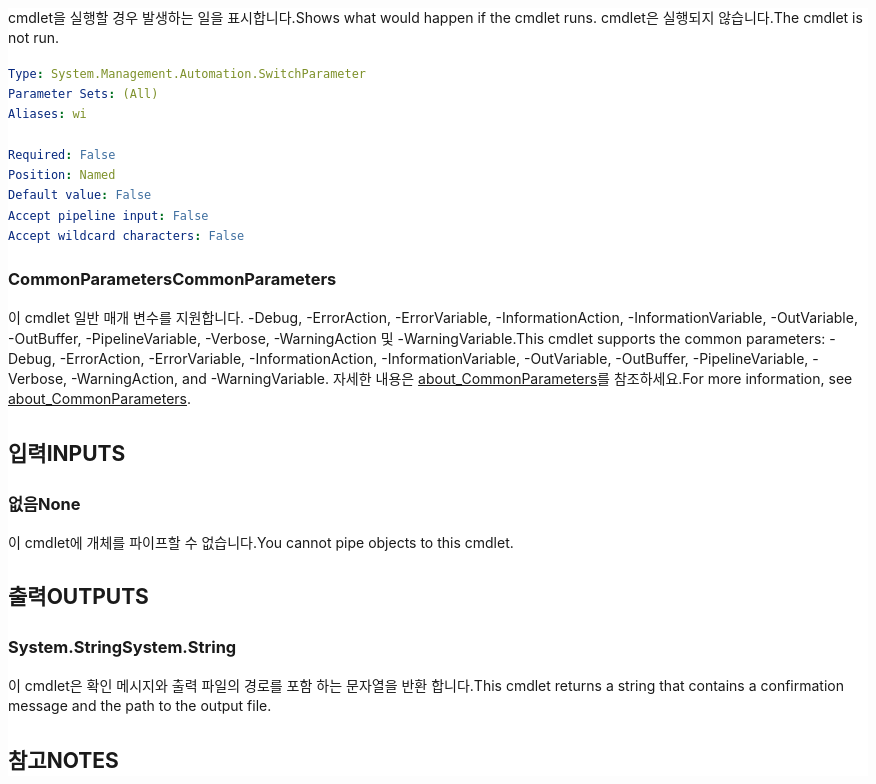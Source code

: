 <span data-ttu-id="17d32-159">cmdlet을 실행할 경우 발생하는 일을 표시합니다.</span><span class="sxs-lookup"><span data-stu-id="17d32-159">Shows what would happen if the cmdlet runs.</span></span>
<span data-ttu-id="17d32-160">cmdlet은 실행되지 않습니다.</span><span class="sxs-lookup"><span data-stu-id="17d32-160">The cmdlet is not run.</span></span>

```yaml
Type: System.Management.Automation.SwitchParameter
Parameter Sets: (All)
Aliases: wi

Required: False
Position: Named
Default value: False
Accept pipeline input: False
Accept wildcard characters: False
```

### <span data-ttu-id="17d32-161">CommonParameters</span><span class="sxs-lookup"><span data-stu-id="17d32-161">CommonParameters</span></span>

<span data-ttu-id="17d32-162">이 cmdlet 일반 매개 변수를 지원합니다. -Debug, -ErrorAction, -ErrorVariable, -InformationAction, -InformationVariable, -OutVariable, -OutBuffer, -PipelineVariable, -Verbose, -WarningAction 및 -WarningVariable.</span><span class="sxs-lookup"><span data-stu-id="17d32-162">This cmdlet supports the common parameters: -Debug, -ErrorAction, -ErrorVariable, -InformationAction, -InformationVariable, -OutVariable, -OutBuffer, -PipelineVariable, -Verbose, -WarningAction, and -WarningVariable.</span></span> <span data-ttu-id="17d32-163">자세한 내용은 [about_CommonParameters](https://go.microsoft.com/fwlink/?LinkID=113216)를 참조하세요.</span><span class="sxs-lookup"><span data-stu-id="17d32-163">For more information, see [about_CommonParameters](https://go.microsoft.com/fwlink/?LinkID=113216).</span></span>

## <span data-ttu-id="17d32-164">입력</span><span class="sxs-lookup"><span data-stu-id="17d32-164">INPUTS</span></span>

### <span data-ttu-id="17d32-165">없음</span><span class="sxs-lookup"><span data-stu-id="17d32-165">None</span></span>

<span data-ttu-id="17d32-166">이 cmdlet에 개체를 파이프할 수 없습니다.</span><span class="sxs-lookup"><span data-stu-id="17d32-166">You cannot pipe objects to this cmdlet.</span></span>

## <span data-ttu-id="17d32-167">출력</span><span class="sxs-lookup"><span data-stu-id="17d32-167">OUTPUTS</span></span>

### <span data-ttu-id="17d32-168">System.String</span><span class="sxs-lookup"><span data-stu-id="17d32-168">System.String</span></span>

<span data-ttu-id="17d32-169">이 cmdlet은 확인 메시지와 출력 파일의 경로를 포함 하는 문자열을 반환 합니다.</span><span class="sxs-lookup"><span data-stu-id="17d32-169">This cmdlet returns a string that contains a confirmation message and the path to the output file.</span></span>

## <span data-ttu-id="17d32-170">참고</span><span class="sxs-lookup"><span data-stu-id="17d32-170">NOTES</span></span>

